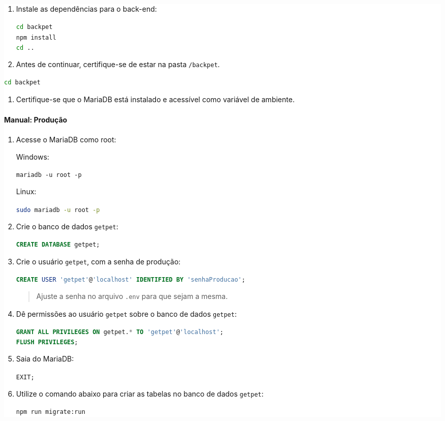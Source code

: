    1. Instale as dependências para o back-end:

      ```bash
      cd backpet
      npm install
      cd ..
      ```

1. Antes de continuar, certifique-se de estar na pasta `/backpet`.

```bash
cd backpet
```

1. Certifique-se que o MariaDB está instalado e acessível como variável de ambiente.

#### Manual: Produção

1. Acesse o MariaDB como root:

   Windows:

   ```batch
   mariadb -u root -p
   ```

   Linux:

   ```bash
   sudo mariadb -u root -p
   ```

1. Crie o banco de dados `getpet`:

   ```sql
   CREATE DATABASE getpet;
   ```

1. Crie o usuário `getpet`, com a senha de produção:

   ```sql
   CREATE USER 'getpet'@'localhost' IDENTIFIED BY 'senhaProducao';
   ```

   > Ajuste a senha no arquivo `.env` para que sejam a mesma.

1. Dê permissões ao usuário `getpet` sobre o banco de dados `getpet`:

   ```sql
   GRANT ALL PRIVILEGES ON getpet.* TO 'getpet'@'localhost';
   FLUSH PRIVILEGES;
   ```

1. Saia do MariaDB:

   ```sql
   EXIT;
   ```

1. Utilize o comando abaixo para criar as tabelas no banco de dados `getpet`:

   ```bash
   npm run migrate:run
   ```
